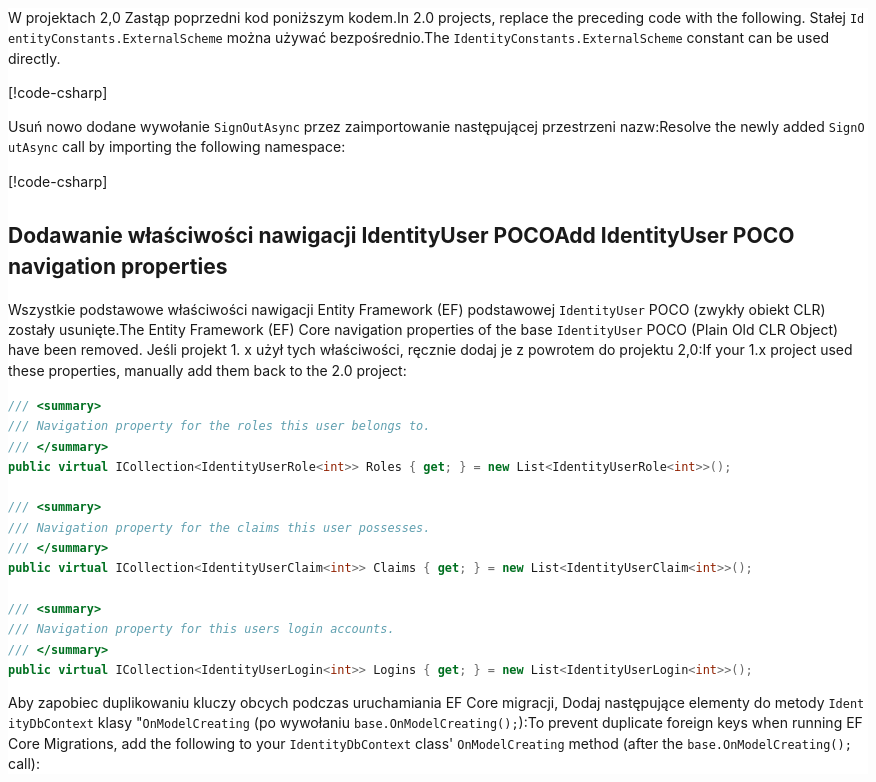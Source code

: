 <span data-ttu-id="e6e4e-199">W projektach 2,0 Zastąp poprzedni kod poniższym kodem.</span><span class="sxs-lookup"><span data-stu-id="e6e4e-199">In 2.0 projects, replace the preceding code with the following.</span></span> <span data-ttu-id="e6e4e-200">Stałej `IdentityConstants.ExternalScheme` można używać bezpośrednio.</span><span class="sxs-lookup"><span data-stu-id="e6e4e-200">The `IdentityConstants.ExternalScheme` constant can be used directly.</span></span>

[!code-csharp[](../1x-to-2x/samples/AspNetCoreDotNetCore2App/AspNetCoreDotNetCore2App/Controllers/AccountController.cs?name=snippet_AuthenticationProperty)]

<span data-ttu-id="e6e4e-201">Usuń nowo dodane wywołanie `SignOutAsync` przez zaimportowanie następującej przestrzeni nazw:</span><span class="sxs-lookup"><span data-stu-id="e6e4e-201">Resolve the newly added `SignOutAsync` call by importing the following namespace:</span></span>

[!code-csharp[](../1x-to-2x/samples/AspNetCoreDotNetCore2App/AspNetCoreDotNetCore2App/Controllers/AccountController.cs?name=snippet_AuthenticationImport)]

<a name="navigation-properties"></a>

## <a name="add-identityuser-poco-navigation-properties"></a><span data-ttu-id="e6e4e-202">Dodawanie właściwości nawigacji IdentityUser POCO</span><span class="sxs-lookup"><span data-stu-id="e6e4e-202">Add IdentityUser POCO navigation properties</span></span>

<span data-ttu-id="e6e4e-203">Wszystkie podstawowe właściwości nawigacji Entity Framework (EF) podstawowej `IdentityUser` POCO (zwykły obiekt CLR) zostały usunięte.</span><span class="sxs-lookup"><span data-stu-id="e6e4e-203">The Entity Framework (EF) Core navigation properties of the base `IdentityUser` POCO (Plain Old CLR Object) have been removed.</span></span> <span data-ttu-id="e6e4e-204">Jeśli projekt 1. x użył tych właściwości, ręcznie dodaj je z powrotem do projektu 2,0:</span><span class="sxs-lookup"><span data-stu-id="e6e4e-204">If your 1.x project used these properties, manually add them back to the 2.0 project:</span></span>

```csharp
/// <summary>
/// Navigation property for the roles this user belongs to.
/// </summary>
public virtual ICollection<IdentityUserRole<int>> Roles { get; } = new List<IdentityUserRole<int>>();

/// <summary>
/// Navigation property for the claims this user possesses.
/// </summary>
public virtual ICollection<IdentityUserClaim<int>> Claims { get; } = new List<IdentityUserClaim<int>>();

/// <summary>
/// Navigation property for this users login accounts.
/// </summary>
public virtual ICollection<IdentityUserLogin<int>> Logins { get; } = new List<IdentityUserLogin<int>>();
```

<span data-ttu-id="e6e4e-205">Aby zapobiec duplikowaniu kluczy obcych podczas uruchamiania EF Core migracji, Dodaj następujące elementy do metody `IdentityDbContext` klasy "`OnModelCreating` (po wywołaniu `base.OnModelCreating();`):</span><span class="sxs-lookup"><span data-stu-id="e6e4e-205">To prevent duplicate foreign keys when running EF Core Migrations, add the following to your `IdentityDbContext` class' `OnModelCreating` method (after the `base.OnModelCreating();` call):</span></span>

